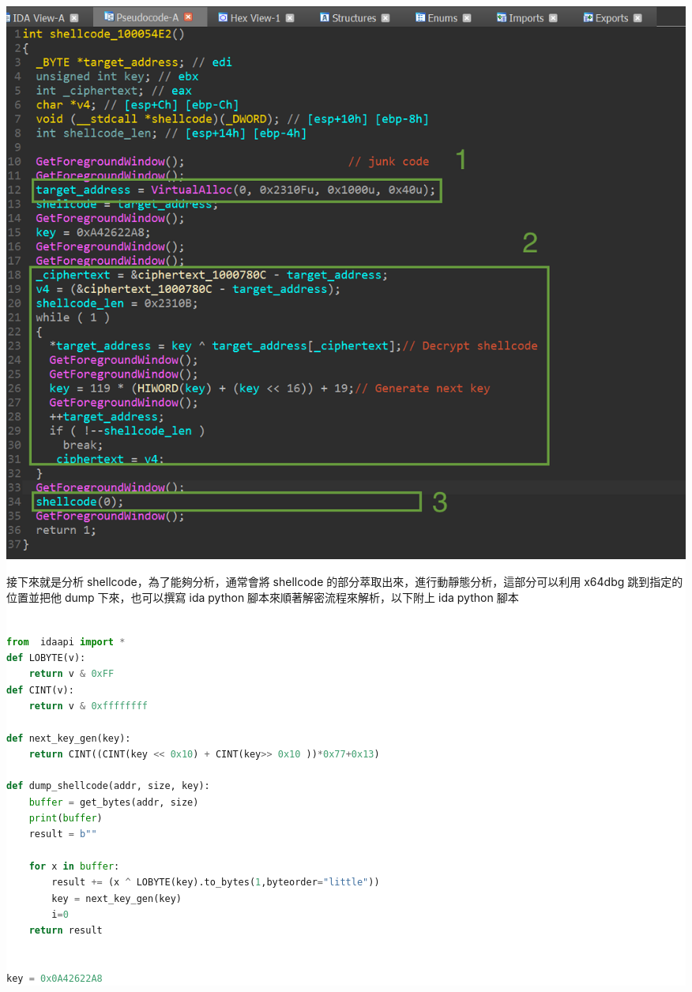 ![](/image/2021-2-2/1_shellcode_jump.png)

接下來就是分析 shellcode，為了能夠分析，通常會將 shellcode 的部分萃取出來，進行動靜態分析，這部分可以利用 x64dbg 跳到指定的位置並把他 dump 下來，也可以撰寫 ida python 腳本來順著解密流程來解析，以下附上 ida python 腳本

``` python

from  idaapi import *
def LOBYTE(v): 
    return v & 0xFF
def CINT(v):
    return v & 0xffffffff

def next_key_gen(key):
    return CINT((CINT(key << 0x10) + CINT(key>> 0x10 ))*0x77+0x13)

def dump_shellcode(addr, size, key): 
    buffer = get_bytes(addr, size) 
    print(buffer)
    result = b""

    for x in buffer:
        result += (x ^ LOBYTE(key).to_bytes(1,byteorder="little"))
        key = next_key_gen(key)
        i=0
    return result


key = 0x0A42622A8
```